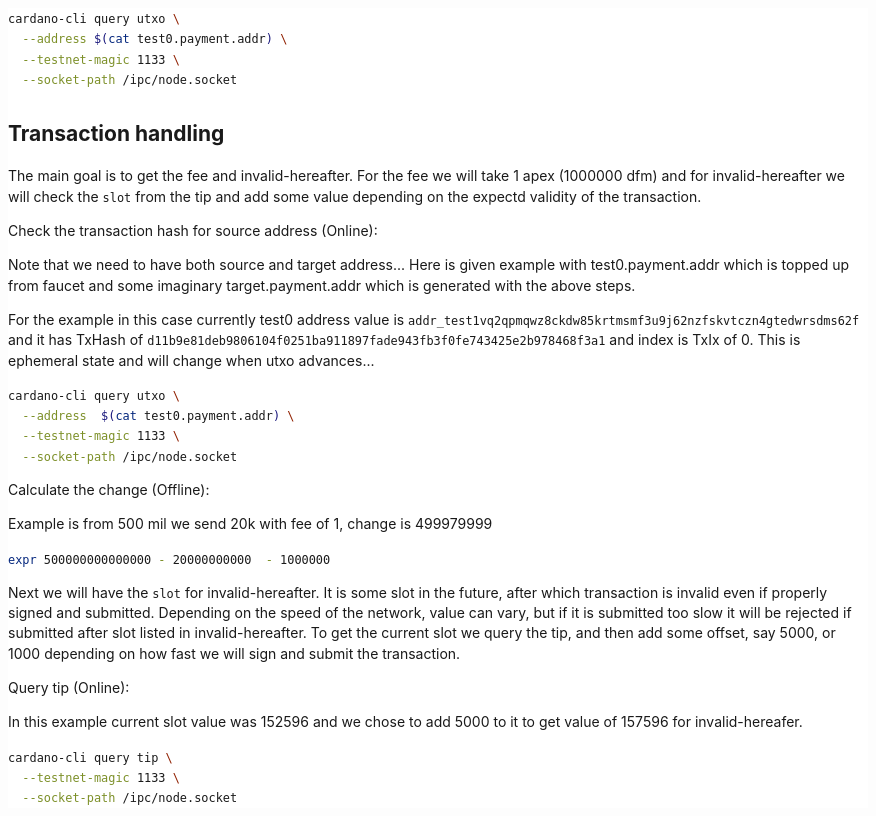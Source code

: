 ```bash
cardano-cli query utxo \
  --address $(cat test0.payment.addr) \
  --testnet-magic 1133 \
  --socket-path /ipc/node.socket
```

## Transaction handling

The main goal is to get the fee and invalid-hereafter.
For the fee we will take 1 apex (1000000 dfm) and for invalid-hereafter we will check the `slot` from the tip
and add some value depending on the expectd validity of the transaction.

Check the transaction hash for source address (Online):

Note that we need to have both source and target address... Here is given example with test0.payment.addr
which is topped up from faucet and some imaginary target.payment.addr which is generated with the above steps.

For the example in this case currently test0 address value is `addr_test1vq2qpmqwz8ckdw85krtmsmf3u9j62nzfskvtczn4gtedwrsdms62f`
and it has TxHash of `d11b9e81deb9806104f0251ba911897fade943fb3f0fe743425e2b978468f3a1` and index 
is TxIx of 0. This is ephemeral state and will change when utxo advances...

```bash
cardano-cli query utxo \
  --address  $(cat test0.payment.addr) \
  --testnet-magic 1133 \
  --socket-path /ipc/node.socket
```

Calculate the change (Offline):

Example is from 500 mil we send 20k with fee of 1, change is 499979999

```bash
expr 500000000000000 - 20000000000  - 1000000
```

Next we will have the `slot` for invalid-hereafter. It is some slot in the
future, after which transaction is invalid even if properly signed and submitted.
Depending on the speed of the network, value can vary, but if it is submitted
too slow it will be rejected if submitted after slot listed in invalid-hereafter.
To get the current slot we query the tip, and then add some offset, say 5000, or
1000 depending on how fast we will sign and submit the transaction.

Query tip (Online):

In this example current slot value was 152596 and we chose to add 5000 to it
to get value of 157596 for invalid-hereafer.

```bash
cardano-cli query tip \
  --testnet-magic 1133 \
  --socket-path /ipc/node.socket
```
